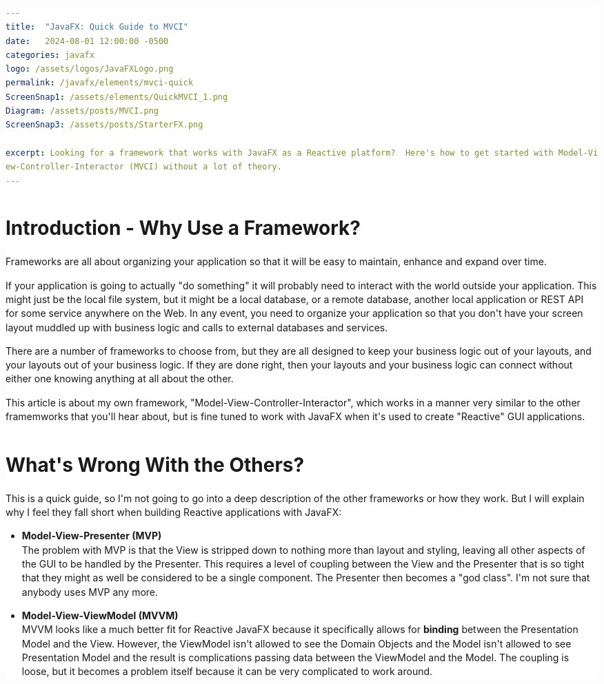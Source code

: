 ```yaml
---
title:  "JavaFX: Quick Guide to MVCI"
date:   2024-08-01 12:00:00 -0500
categories: javafx
logo: /assets/logos/JavaFXLogo.png
permalink: /javafx/elements/mvci-quick
ScreenSnap1: /assets/elements/QuickMVCI_1.png
Diagram: /assets/posts/MVCI.png
ScreenSnap3: /assets/posts/StarterFX.png

excerpt: Looking for a framework that works with JavaFX as a Reactive platform?  Here's how to get started with Model-View-Controller-Interactor (MVCI) without a lot of theory.
---
```


# Introduction - Why Use a Framework?

Frameworks are all about organizing your application so that it will be easy to maintain, enhance and expand over time.

If your application is going to actually "do something" it will probably need to interact with the world outside your application.  This might just be the local file system, but it might be a local database, or a remote database, another local application or REST API for some service anywhere on the Web.  In any event, you need to organize your application so that you don't have your screen layout muddled up with business logic and calls to external databases and services.

There are a number of frameworks to choose from, but they are all designed to keep your business logic out of your layouts, and your layouts out of your business logic.  If they are done right, then your layouts and your business logic can connect without either one knowing anything at all about the other.

This article is about my own framework, "Model-View-Controller-Interactor", which works in a manner very similar to the other framemworks that you'll hear about, but is fine tuned to work with JavaFX when it's used to create "Reactive" GUI applications.

# What's Wrong With the Others?

This is a quick guide, so I'm not going to go into a deep description of the other frameworks or how they work.  But I will explain why I feel they fall short when building Reactive applications with JavaFX:

* **Model-View-Presenter (MVP)**<br>The problem with MVP is that the View is stripped down to nothing more than layout and styling, leaving all other aspects of the GUI to be handled by the Presenter.  This requires a level of coupling between the View and the Presenter that is so tight that they might as well be considered to be a single component.  The Presenter then becomes a "god class".  I'm not sure that anybody uses MVP any more.

* **Model-View-ViewModel (MVVM)**<br>MVVM looks like a much better fit for Reactive JavaFX because it specifically allows for **binding** between the Presentation Model and the View.  However, the ViewModel isn't allowed to see the Domain Objects and the Model isn't allowed to see Presentation Model and the result is complications passing data between the ViewModel and the Model.  The coupling is loose, but it becomes a problem itself because it can be very complicated to work around.
